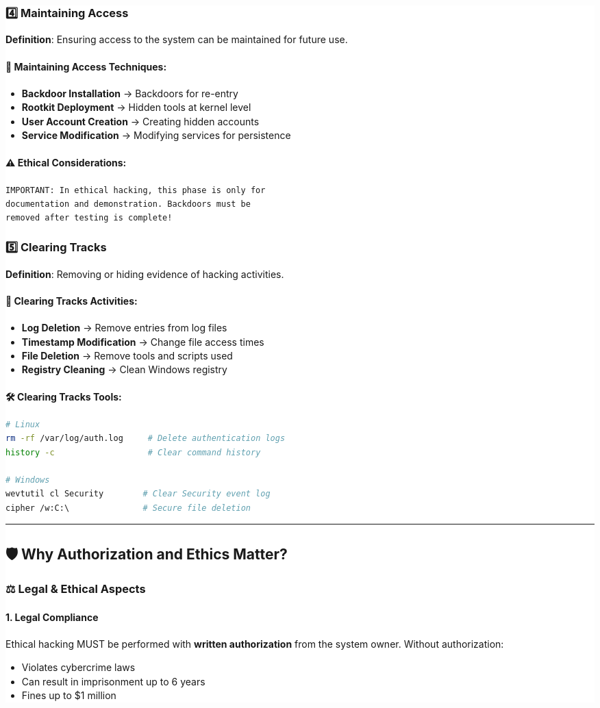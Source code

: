 ### 4️⃣ **Maintaining Access**

**Definition**: Ensuring access to the system can be maintained for future use.

#### 🎯 **Maintaining Access Techniques:**

- **Backdoor Installation** → Backdoors for re-entry
- **Rootkit Deployment** → Hidden tools at kernel level
- **User Account Creation** → Creating hidden accounts
- **Service Modification** → Modifying services for persistence

#### ⚠️ **Ethical Considerations:**
```
IMPORTANT: In ethical hacking, this phase is only for 
documentation and demonstration. Backdoors must be 
removed after testing is complete!
```

### 5️⃣ **Clearing Tracks**

**Definition**: Removing or hiding evidence of hacking activities.

#### 🧹 **Clearing Tracks Activities:**

- **Log Deletion** → Remove entries from log files
- **Timestamp Modification** → Change file access times
- **File Deletion** → Remove tools and scripts used
- **Registry Cleaning** → Clean Windows registry

#### 🛠️ **Clearing Tracks Tools:**

```bash
# Linux
rm -rf /var/log/auth.log     # Delete authentication logs
history -c                   # Clear command history

# Windows  
wevtutil cl Security        # Clear Security event log
cipher /w:C:\               # Secure file deletion
```

---

## 🛡️ Why Authorization and Ethics Matter?

### ⚖️ **Legal & Ethical Aspects**

#### **1. Legal Compliance**
Ethical hacking MUST be performed with **written authorization** from the system owner. Without authorization:
- Violates cybercrime laws
- Can result in imprisonment up to 6 years
- Fines up to $1 million
